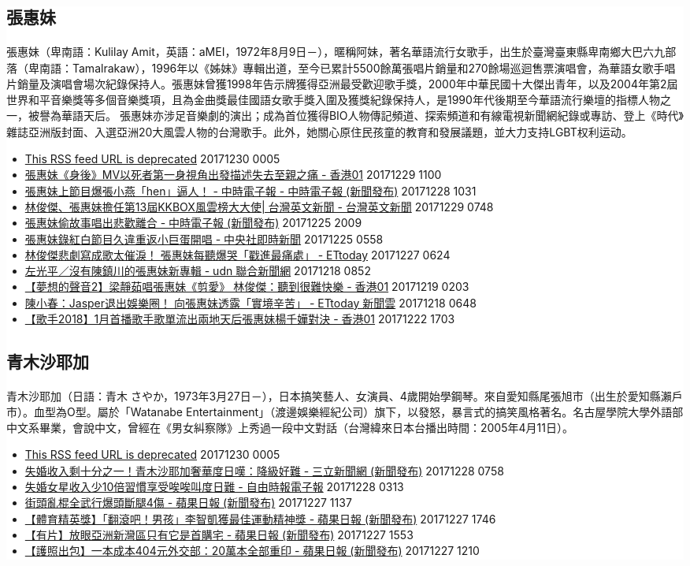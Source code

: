 ## 張惠妹

張惠妹（卑南語：Kulilay Amit，英語：aMEI，1972年8月9日－），暱稱阿妹，著名華語流行女歌手，出生於臺灣臺東縣卑南鄉大巴六九部落（卑南語：Tamalrakaw），1996年以《姊妹》專輯出道，至今已累計5500餘萬張唱片銷量和270餘場巡迴售票演唱會，為華語女歌手唱片銷量及演唱會場次紀錄保持人。張惠妹曾獲1998年告示牌獲得亞洲最受歡迎歌手獎，2000年中華民國十大傑出青年，以及2004年第2屆世界和平音樂獎等多個音樂獎項，且為金曲獎最佳國語女歌手獎入圍及獲獎紀錄保持人，是1990年代後期至今華語流行樂壇的指標人物之一，被譽為華語天后。
張惠妹亦涉足音樂劇的演出；成為首位獲得BIO人物傳記頻道、探索頻道和有線電視新聞網紀錄或專訪、登上《時代》雜誌亞洲版封面、入選亞洲20大風雲人物的台灣歌手。此外，她關心原住民孩童的教育和發展議題，並大力支持LGBT权利运动。
- [This RSS feed URL is deprecated](0 "This RSS feed URL is deprecated") 20171230 0005
- [張惠妹《身後》MV以死者第一身視角出發描述失去至親之痛 - 香港01](https://www.hk01.com/%E9%9F%B3%E6%A8%82/145159/%E5%BC%B5%E6%83%A0%E5%A6%B9-%E8%BA%AB%E5%BE%8C-MV%E4%BB%A5%E6%AD%BB%E8%80%85%E7%AC%AC%E4%B8%80%E8%BA%AB%E8%A6%96%E8%A7%92%E5%87%BA%E7%99%BC-%E6%8F%8F%E8%BF%B0%E5%A4%B1%E5%8E%BB%E8%87%B3%E8%A6%AA%E4%B9%8B%E7%97%9B "張惠妹《身後》MV以死者第一身視角出發描述失去至親之痛 - 香港01") 20171229 1100
- [張惠妹上節目爆張小燕「hen」逼人！ - 中時電子報 - 中時電子報 (新聞發布)](http://www.chinatimes.com/realtimenews/20171228004827-260404 "張惠妹上節目爆張小燕「hen」逼人！ - 中時電子報 - 中時電子報 (新聞發布)") 20171228 1031
- [林俊傑、張惠妹擔任第13屆KKBOX風雲榜大大使| 台灣英文新聞 - 台灣英文新聞](https://www.taiwannews.com.tw/ch/news/3330469 "林俊傑、張惠妹擔任第13屆KKBOX風雲榜大大使| 台灣英文新聞 - 台灣英文新聞") 20171229 0748
- [張惠妹偷故事唱出悲歡離合 - 中時電子報 (新聞發布)](http://www.chinatimes.com/newspapers/20171226000179-260308 "張惠妹偷故事唱出悲歡離合 - 中時電子報 (新聞發布)") 20171225 2009
- [張惠妹錄紅白節目久違重返小巨蛋開唱 - 中央社即時新聞](http://www.cna.com.tw/news/amov/201712250122-1.aspx "張惠妹錄紅白節目久違重返小巨蛋開唱 - 中央社即時新聞") 20171225 0558
- [林俊傑悲劇寫成歌太催淚！ 張惠妹每聽爆哭「戳進最痛處」 - ETtoday](https://star.ettoday.net/news/1080837?t=%E6%9E%97%E4%BF%8A%E5%82%91%E6%82%B2%E5%8A%87%E5%AF%AB%E6%88%90%E6%AD%8C%E5%A4%AA%E5%82%AC%E6%B7%9A%EF%BC%81%E3%80%80%E5%BC%B5%E6%83%A0%E5%A6%B9%E6%AF%8F%E8%81%BD%E7%88%86%E5%93%AD%E3%80%8C%E6%88%B3%E9%80%B2%E6%9C%80%E7%97%9B%E8%99%95%E3%80%8D "林俊傑悲劇寫成歌太催淚！ 張惠妹每聽爆哭「戳進最痛處」 - ETtoday") 20171227 0624
- [左光平／沒有陳鎮川的張惠妹新專輯 - udn 聯合新聞網](https://udn.com/news/story/11312/2880552 "左光平／沒有陳鎮川的張惠妹新專輯 - udn 聯合新聞網") 20171218 0852
- [【夢想的聲音2】梁靜茹唱張惠妹《剪愛》 林俊傑：聽到很難快樂 - 香港01](https://www.hk01.com/%E9%9F%B3%E6%A8%82/142380/-%E5%A4%A2%E6%83%B3%E7%9A%84%E8%81%B2%E9%9F%B32-%E6%A2%81%E9%9D%9C%E8%8C%B9%E5%94%B1%E5%BC%B5%E6%83%A0%E5%A6%B9-%E5%89%AA%E6%84%9B-%E6%9E%97%E4%BF%8A%E5%82%91-%E8%81%BD%E5%88%B0%E5%BE%88%E9%9B%A3%E5%BF%AB%E6%A8%82 "【夢想的聲音2】梁靜茹唱張惠妹《剪愛》 林俊傑：聽到很難快樂 - 香港01") 20171219 0203
- [陳小春：Jasper退出娛樂圈！ 向張惠妹透露「實境辛苦」 - ETtoday 新聞雲](https://star.ettoday.net/news/1074885?t=%E9%99%B3%E5%B0%8F%E6%98%A5%EF%BC%9AJasper%E9%80%80%E5%87%BA%E5%A8%9B%E6%A8%82%E5%9C%88%EF%BC%81%E3%80%80%E5%90%91%E5%BC%B5%E6%83%A0%E5%A6%B9%E9%80%8F%E9%9C%B2%E3%80%8C%E5%AF%A6%E5%A2%83%E8%BE%9B%E8%8B%A6%E3%80%8D "陳小春：Jasper退出娛樂圈！ 向張惠妹透露「實境辛苦」 - ETtoday 新聞雲") 20171218 0648
- [【歌手2018】1月首播歌手歌單流出兩地天后張惠妹楊千嬅對決 - 香港01](https://www.hk01.com/%E5%A8%9B%E6%A8%82/143591/-%E6%AD%8C%E6%89%8B2018-1%E6%9C%88%E9%A6%96%E6%92%AD%E6%AD%8C%E6%89%8B%E6%AD%8C%E5%96%AE%E6%B5%81%E5%87%BA-%E5%85%A9%E5%9C%B0%E5%A4%A9%E5%90%8E%E5%BC%B5%E6%83%A0%E5%A6%B9%E6%A5%8A%E5%8D%83%E5%AC%85%E5%B0%8D%E6%B1%BA "【歌手2018】1月首播歌手歌單流出兩地天后張惠妹楊千嬅對決 - 香港01") 20171222 1703

## 青木沙耶加

青木沙耶加（日語：青木 さやか，1973年3月27日－），日本搞笑藝人、女演員、4歲開始學鋼琴。來自愛知縣尾張旭市（出生於愛知縣瀨戶市）。血型為O型。屬於「Watanabe Entertainment」（渡邊娛樂經紀公司）旗下，以發怒，暴言式的搞笑風格著名。名古屋學院大學外語部中文系畢業，會說中文，曾經在《男女糾察隊》上秀過一段中文對話（台灣緯來日本台播出時間：2005年4月11日）。
- [This RSS feed URL is deprecated](0 "This RSS feed URL is deprecated") 20171230 0005
- [失婚收入剩十分之一！青木沙耶加奢華度日嘆：降級好難 - 三立新聞網 (新聞發布)](http://www.setn.com/News.aspx?NewsID=330373 "失婚收入剩十分之一！青木沙耶加奢華度日嘆：降級好難 - 三立新聞網 (新聞發布)") 20171228 0758
- [失婚女星收入少10倍習慣享受唉唉叫度日難 - 自由時報電子報](http://ent.ltn.com.tw/news/breakingnews/2296062 "失婚女星收入少10倍習慣享受唉唉叫度日難 - 自由時報電子報") 20171228 0313
- [街頭亂棍全武行爆頭斷腿4傷 - 蘋果日報 (新聞發布)](https://tw.appledaily.com/new/realtime/20171227/1267480/ "街頭亂棍全武行爆頭斷腿4傷 - 蘋果日報 (新聞發布)") 20171227 1137
- [【體育精英獎】「翻滾吧！男孩」李智凱獲最佳運動精神獎 - 蘋果日報 (新聞發布)](https://tw.appledaily.com/new/realtime/20171227/1267440/ "【體育精英獎】「翻滾吧！男孩」李智凱獲最佳運動精神獎 - 蘋果日報 (新聞發布)") 20171227 1746
- [【有片】放眼亞洲新灣區只有它是首購宅 - 蘋果日報 (新聞發布)](https://tw.appledaily.com/new/realtime/20171227/1266895/ "【有片】放眼亞洲新灣區只有它是首購宅 - 蘋果日報 (新聞發布)") 20171227 1553
- [【護照出包】一本成本404元外交部：20萬本全部重印 - 蘋果日報 (新聞發布)](https://tw.appledaily.com/new/realtime/20171227/1267432/ "【護照出包】一本成本404元外交部：20萬本全部重印 - 蘋果日報 (新聞發布)") 20171227 1210
